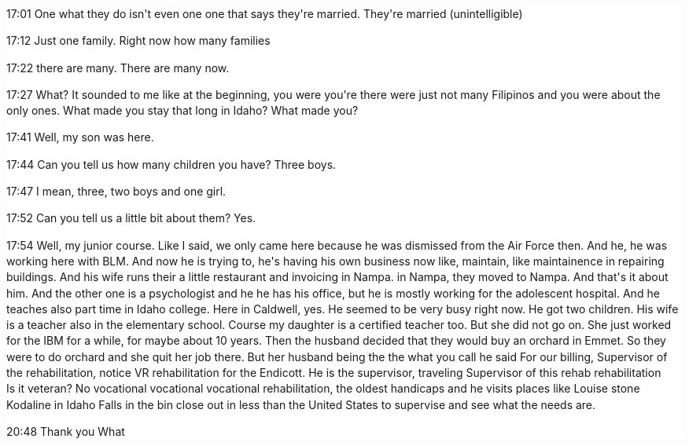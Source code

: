 17:01 One what they do isn't even one one that says they're married. They're married (unintelligible) 

17:12 Just one family. Right now how many families 

17:22 there are many. There are many now. 

17:27 What? It sounded to me like at the beginning, you were you're there were just not many Filipinos and  you were about the only ones. What made you stay that long in Idaho? What made you? 

17:41 Well, my son was here. 

17:44 Can you tell us how many children you have? Three boys. 

17:47 I mean, three, two boys and one girl. 

17:52 Can you tell us a little bit about them? Yes. 

17:54 Well, my junior course. Like I said, we only came here because he was dismissed from the Air Force  then. And he, he was working here with BLM. And now he is trying to, he's having his own business  now like, maintain, like maintainence in repairing buildings. And his wife runs their a little restaurant and  invoicing in Nampa. in Nampa, they moved to Nampa. And that's it about him. And the other one is a  psychologist and he he has his office, but he is mostly working for the adolescent hospital. And he  teaches also part time in Idaho college. Here in Caldwell, yes. He seemed to be very busy right now.  He got two children. His wife is a teacher also in the elementary school. Course my daughter is a  certified teacher too. But she did not go on. She just worked for the IBM for a while, for maybe about 10  years. Then the husband decided that they would buy an orchard in Emmet. So they were to do  orchard and she quit her job there. But her husband being the the what you call he said For our billing,  Supervisor of the rehabilitation, notice VR rehabilitation for the Endicott. He is the supervisor, traveling  Supervisor of this rehab rehabilitation  
Is it veteran? No vocational vocational vocational rehabilitation, the oldest handicaps and he visits places like Louise  stone Kodaline in Idaho Falls in the bin close out in less than the United States to supervise and see  what the needs are. 

20:48 Thank you What 

